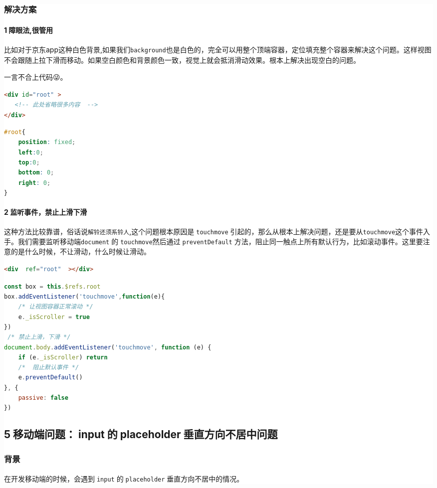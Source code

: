 
### 解决方案

#### 1 障眼法,很管用

比如对于京东app这种白色背景,如果我们`background`也是白色的，完全可以用整个顶端容器，定位填充整个容器来解决这个问题。这样视图不会跟随上拉下滑而移动。如果空白颜色和背景颜色一致，视觉上就会抵消滑动效果。根本上解决出现空白的问题。

一言不合上代码😜。

````html
<div id="root" >
   <!-- 此处省略很多内容  -->
</div>
````

````css
#root{
    position: fixed;
    left:0;
    top:0;
    bottom: 0;
    right: 0;
}
````

#### 2 监听事件，禁止上滑下滑

这种方法比较靠谱，俗话说`解铃还须系铃人`,这个问题根本原因是 `touchmove` 引起的，那么从根本上解决问题，还是要从`touchmove`这个事件入手。我们需要监听移动端`document` 的 `touchmove`然后通过 `preventDefault` 方法，阻止同一触点上所有默认行为，比如滚动事件。这里要注意的是什么时候，不让滑动，什么时候让滑动。

````html
<div  ref="root"  ></div>
````

````js
const box = this.$refs.root
box.addEventListener('touchmove',function(e){
    /* 让视图容器正常滚动 */
    e._isScroller = true
})
 /* 禁止上滑，下滑 */
document.body.addEventListener('touchmove', function (e) {
    if (e._isScroller) return
    /*  阻止默认事件 */
    e.preventDefault()
}, {
    passive: false
})
````




## 5 移动端问题： input 的 placeholder 垂直方向不居中问题

### 背景
在开发移动端的时候，会遇到 `input` 的 `placeholder` 垂直方向不居中的情况。
